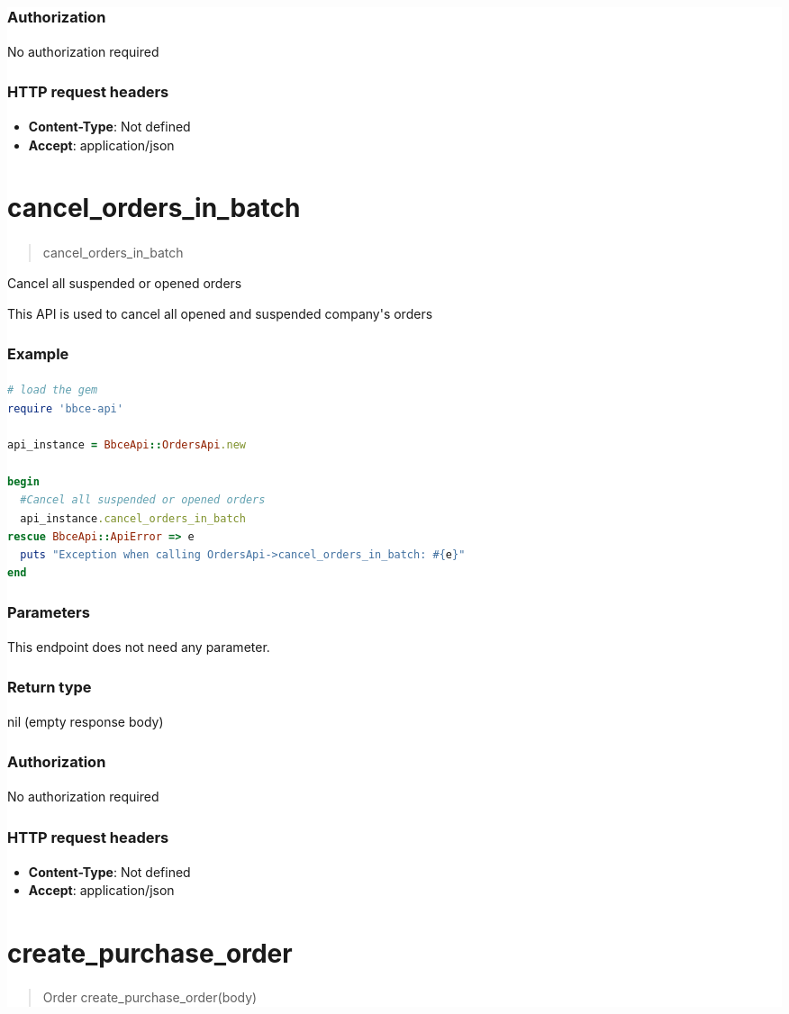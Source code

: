 ### Authorization

No authorization required

### HTTP request headers

 - **Content-Type**: Not defined
 - **Accept**: application/json



# **cancel_orders_in_batch**
> cancel_orders_in_batch

Cancel all suspended or opened orders

This API is used to cancel all opened and suspended company's orders

### Example
```ruby
# load the gem
require 'bbce-api'

api_instance = BbceApi::OrdersApi.new

begin
  #Cancel all suspended or opened orders
  api_instance.cancel_orders_in_batch
rescue BbceApi::ApiError => e
  puts "Exception when calling OrdersApi->cancel_orders_in_batch: #{e}"
end
```

### Parameters
This endpoint does not need any parameter.

### Return type

nil (empty response body)

### Authorization

No authorization required

### HTTP request headers

 - **Content-Type**: Not defined
 - **Accept**: application/json



# **create_purchase_order**
> Order create_purchase_order(body)
